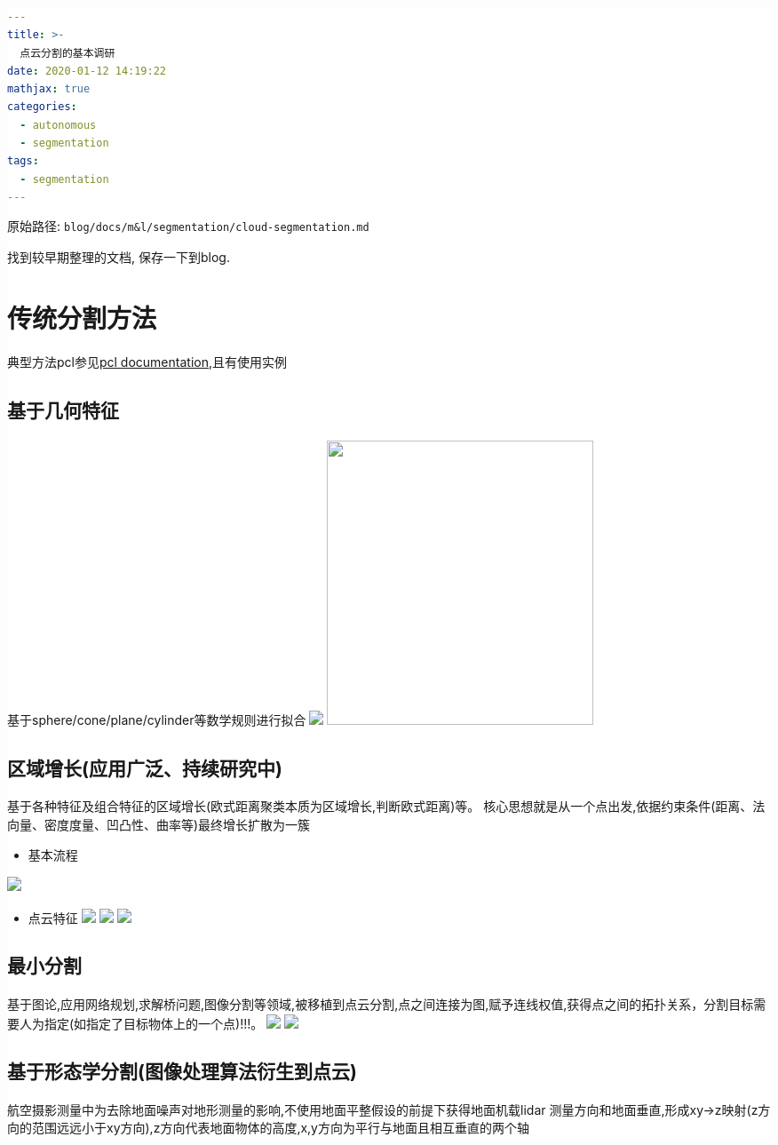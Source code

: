 ```yaml
---
title: >-
  点云分割的基本调研
date: 2020-01-12 14:19:22
mathjax: true
categories:
  - autonomous
  - segmentation
tags:
  - segmentation
---
```


原始路径: `blog/docs/m&l/segmentation/cloud-segmentation.md`

找到较早期整理的文档, 保存一下到blog.

# 传统分割方法
典型方法pcl参见[pcl documentation](http://pointclouds.org/documentation/tutorials/index.php),且有使用实例

## 基于几何特征
基于sphere/cone/plane/cylinder等数学规则进行拟合
![](images/cloud_segmentation/survey/2.1.1-geometry.png)
<img src="images/cloud_segmentation/survey/2.1.1-geometry.png" width="300pix" height="320pix" />

## 区域增长(应用广泛、持续研究中)
基于各种特征及组合特征的区域增长(欧式距离聚类本质为区域增长,判断欧式距离)等。
核心思想就是从一个点出发,依据约束条件(距离、法向量、密度度量、凹凸性、曲率等)最终增长扩散为一簇


- 基本流程
<img src="images/cloud_segmentation/survey/2.1.2-region-grow.png" width="400pix"/>

- 点云特征
  <img src="images/cloud_segmentation/survey/2.1.2-featue-normal.png" width="500pix"/>
  <img src="images/cloud_segmentation/survey/2.1.2-featue2.png" width="600pix"/>
  <img src="images/cloud_segmentation/survey/2.1.2-featue3.png" width="500pix"/>
## 最小分割
基于图论,应用网络规划,求解桥问题,图像分割等领域,被移植到点云分割,点之间连接为图,赋予连线权值,获得点之间的拓扑关系，分割目标需要人为指定(如指定了目标物体上的一个点)!!!。
<img src="images/cloud_segmentation/survey/2.1.3-minial-cut.png" width="300pix"/>
<img src="images/cloud_segmentation/survey/2.1.3-minial-cut-car.png" width="500pix"/>

## 基于形态学分割(图像处理算法衍生到点云)
航空摄影测量中为去除地面噪声对地形测量的影响,不使用地面平整假设的前提下获得地面机载lidar 测量方向和地面垂直,形成xy->z映射(z方向的范围远远小于xy方向),z方向代表地面物体的高度,x,y方向为平行与地面且相互垂直的两个轴
